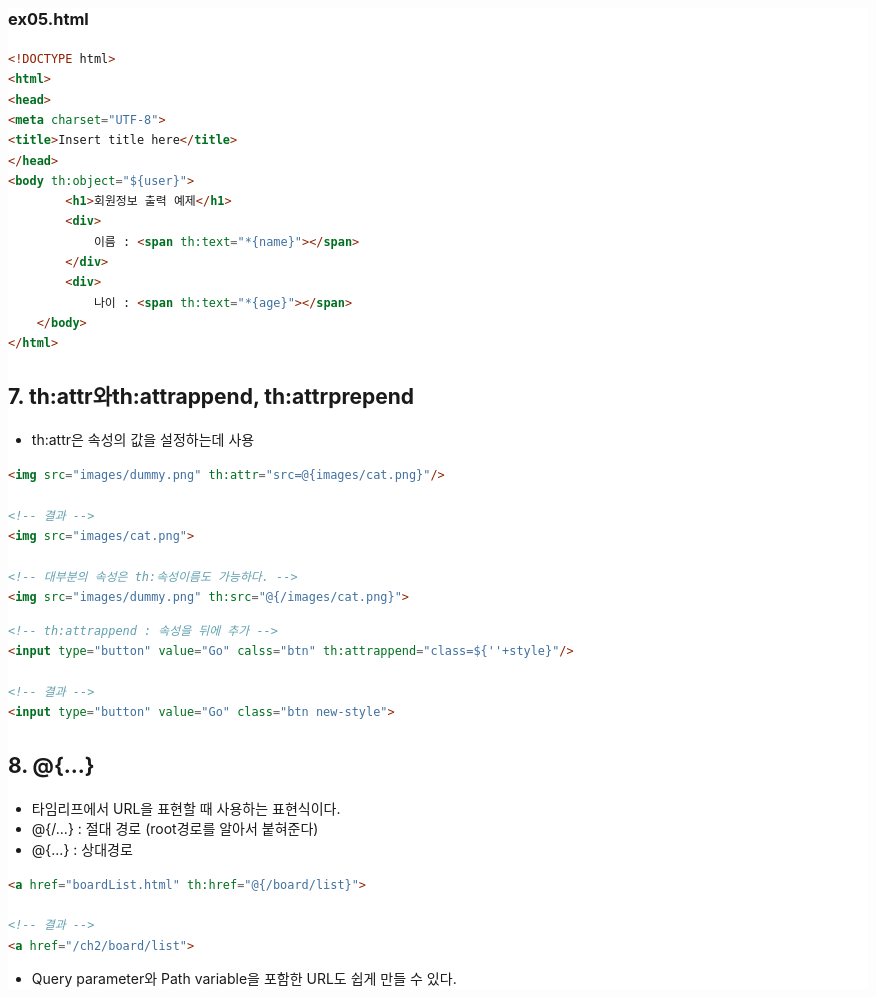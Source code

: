 ### ex05.html
```html
<!DOCTYPE html>
<html>
<head>
<meta charset="UTF-8">
<title>Insert title here</title>
</head>
<body th:object="${user}">
        <h1>회원정보 출력 예제</h1>
        <div>
            이름 : <span th:text="*{name}"></span>
        </div>
        <div>
            나이 : <span th:text="*{age}"></span>
    </body>
</html>
```

## 7. **th:attr**와**th:attrappend**, **th:attrprepend**
- th:attr은 속성의 값을 설정하는데 사용

```html
<img src="images/dummy.png" th:attr="src=@{images/cat.png}"/>

<!-- 결과 -->
<img src="images/cat.png">

<!-- 대부분의 속성은 th:속성이름도 가능하다. -->
<img src="images/dummy.png" th:src="@{/images/cat.png}">
```
```html
<!-- th:attrappend : 속성을 뒤에 추가 -->
<input type="button" value="Go" calss="btn" th:attrappend="class=${''+style}"/>

<!-- 결과 -->
<input type="button" value="Go" class="btn new-style">
```

## 8. @{...}
- 타임리프에서 URL을 표현할 때 사용하는 표현식이다.
- @{/...} : 절대 경로 (root경로를 알아서 붙혀준다)
- @{...} : 상대경로

```html
<a href="boardList.html" th:href="@{/board/list}">

<!-- 결과 -->
<a href="/ch2/board/list">
```
- Query parameter와 Path variable을 포함한 URL도 쉽게 만들 수 있다.
